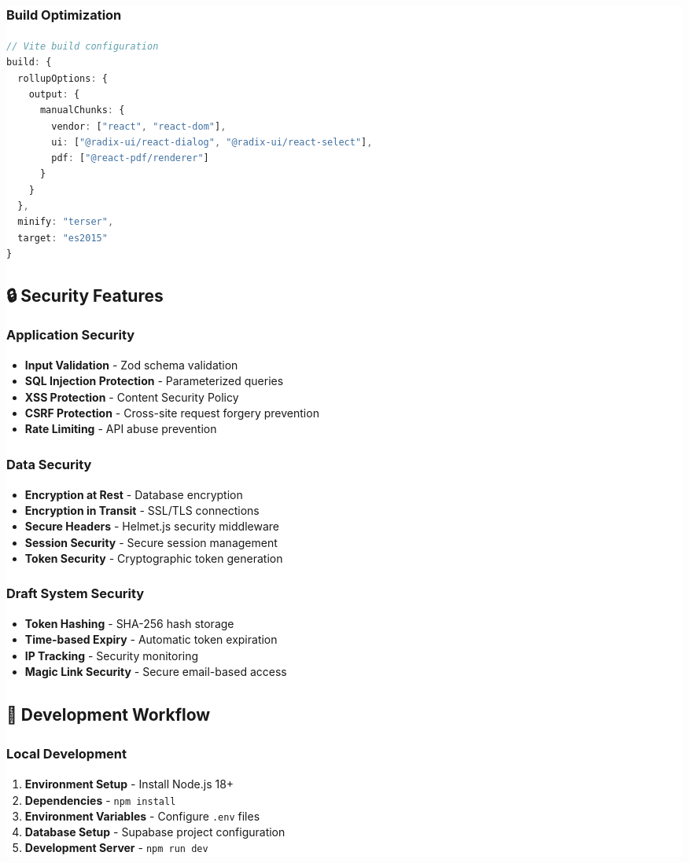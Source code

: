 ### Build Optimization
```typescript
// Vite build configuration
build: {
  rollupOptions: {
    output: {
      manualChunks: {
        vendor: ["react", "react-dom"],
        ui: ["@radix-ui/react-dialog", "@radix-ui/react-select"],
        pdf: ["@react-pdf/renderer"]
      }
    }
  },
  minify: "terser",
  target: "es2015"
}
```

## 🔒 Security Features

### Application Security
- **Input Validation** - Zod schema validation
- **SQL Injection Protection** - Parameterized queries
- **XSS Protection** - Content Security Policy
- **CSRF Protection** - Cross-site request forgery prevention
- **Rate Limiting** - API abuse prevention

### Data Security
- **Encryption at Rest** - Database encryption
- **Encryption in Transit** - SSL/TLS connections
- **Secure Headers** - Helmet.js security middleware
- **Session Security** - Secure session management
- **Token Security** - Cryptographic token generation

### Draft System Security
- **Token Hashing** - SHA-256 hash storage
- **Time-based Expiry** - Automatic token expiration
- **IP Tracking** - Security monitoring
- **Magic Link Security** - Secure email-based access

## 🔄 Development Workflow

### Local Development
1. **Environment Setup** - Install Node.js 18+
2. **Dependencies** - `npm install`
3. **Environment Variables** - Configure `.env` files
4. **Database Setup** - Supabase project configuration
5. **Development Server** - `npm run dev`
